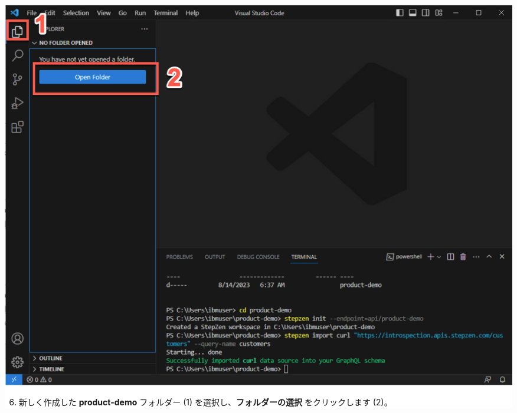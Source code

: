 ![](images/build-rest1-5.png)

6. 新しく作成した **product-demo** フォルダー (1) を選択し、**フォルダーの選択** をクリックします (2)。